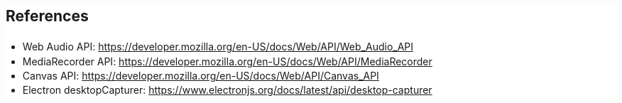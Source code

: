 ## References

- Web Audio API: https://developer.mozilla.org/en-US/docs/Web/API/Web_Audio_API
- MediaRecorder API: https://developer.mozilla.org/en-US/docs/Web/API/MediaRecorder
- Canvas API: https://developer.mozilla.org/en-US/docs/Web/API/Canvas_API
- Electron desktopCapturer: https://www.electronjs.org/docs/latest/api/desktop-capturer

